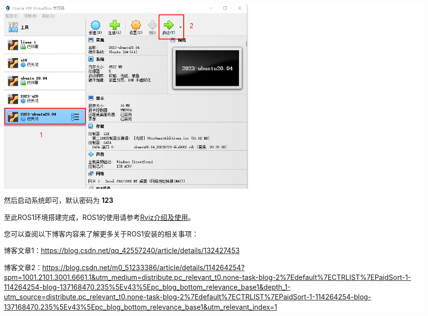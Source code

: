 <img src = ../../../../resources\3-FunctionsAndApplications\6.developmentGuide\ROS\ROS1/v7.png
width="500" align="center">

然后启动系统即可，默认密码为 **123**

至此ROS1环境搭建完成，ROS1的使用请参考[Rviz介绍及使用](12.1.4-rivz介绍及使用/README.md)。

您可以查阅以下博客内容来了解更多关于ROS1安装的相关事项：

博客文章1：https://blog.csdn.net/qq_42557240/article/details/132427453<br>

博客文章2：https://blog.csdn.net/m0_51233386/article/details/114264254?spm=1001.2101.3001.6661.1&utm_medium=distribute.pc_relevant_t0.none-task-blog-2%7Edefault%7ECTRLIST%7EPaidSort-1-114264254-blog-137168470.235%5Ev43%5Epc_blog_bottom_relevance_base1&depth_1-utm_source=distribute.pc_relevant_t0.none-task-blog-2%7Edefault%7ECTRLIST%7EPaidSort-1-114264254-blog-137168470.235%5Ev43%5Epc_blog_bottom_relevance_base1&utm_relevant_index=1



